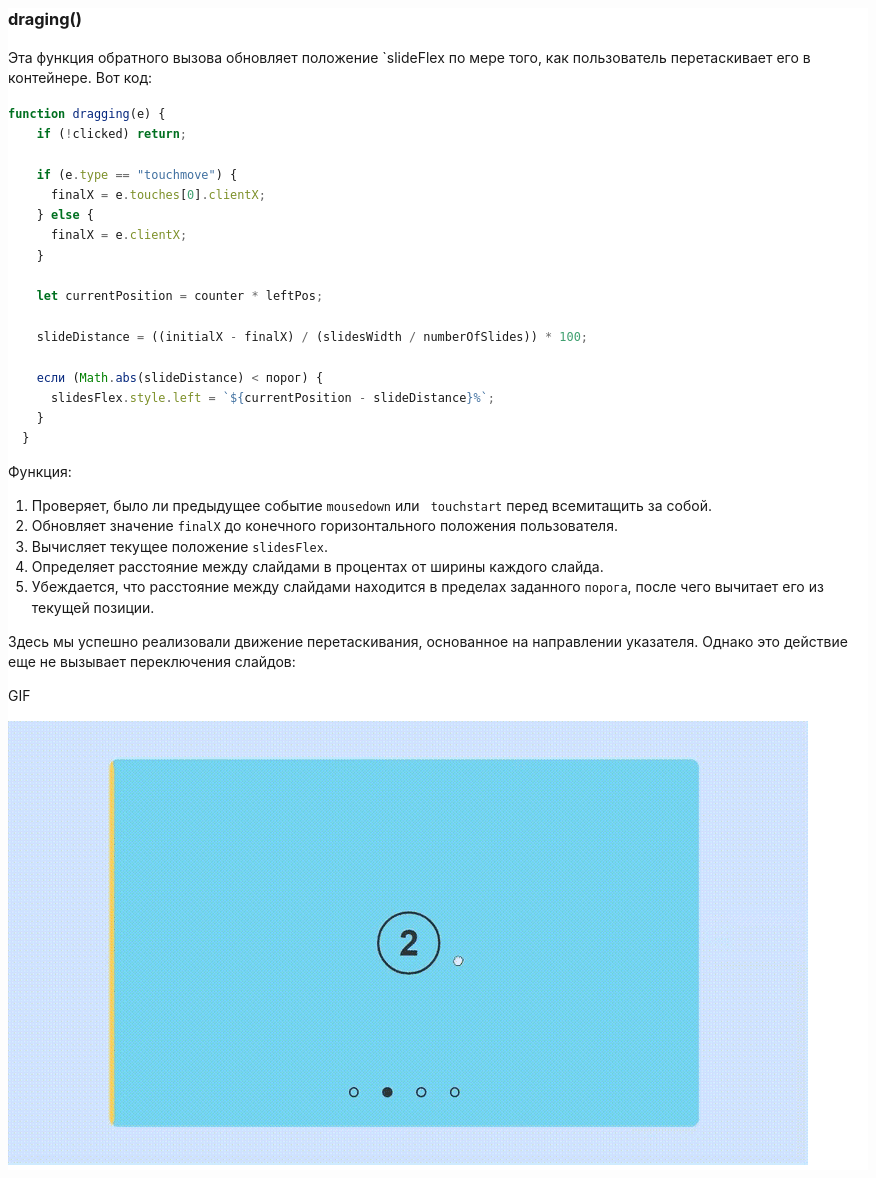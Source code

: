 ### [](https://dev.to/lynxdev32/vanilla-javascript-how-to-create-a-draggable-slider-with-auto-play-and-navigation-part-two-29he#dragging)draging()

Эта функция обратного вызова обновляет положение `slideFlex по мере того, как пользователь перетаскивает его в контейнере. Вот код:

```js
function dragging(e) {
    if (!clicked) return;

    if (e.type == "touchmove") {
      finalX = e.touches[0].clientX;
    } else {
      finalX = e.clientX;
    }

    let currentPosition = counter * leftPos;

    slideDistance = ((initialX - finalX) / (slidesWidth / numberOfSlides)) * 100;

    если (Math.abs(slideDistance) < порог) {
      slidesFlex.style.left = `${currentPosition - slideDistance}%`;
    }
  }
```

Функция:

1. Проверяет, было ли предыдущее событие `mousedown` или ` touchstart` перед всемитащить за собой.
2. Обновляет значение `finalX` до конечного горизонтального положения пользователя.
3. Вычисляет текущее положение `slidesFlex`.
4. Определяет расстояние между слайдами в процентах от ширины каждого слайда.
5. Убеждается, что расстояние между слайдами находится в пределах заданного `порога`, после чего вычитает его из текущей позиции.

Здесь мы успешно реализовали движение перетаскивания, основанное на направлении указателя. Однако это действие еще не вызывает переключения слайдов:

GIF

![наш слайдер с функцией перетаскивания](../../assets/images/v7av6vnw869g01zvzf3y.gif)

